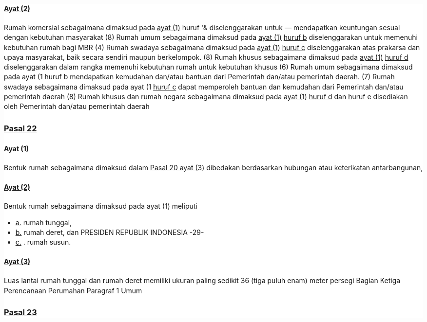 #### [Ayat (2)](http://example.org/legal/document/uu/2011/1/pasal/0021/version/20110112/ayat/0002)
Rumah komersial sebagaimana dimaksud pada [ayat (1)](http://example.org/legal/document/uu/2011/1/pasal/0021/version/20110112/ayat/0001) huruf '& diselenggarakan untuk — mendapatkan keuntungan sesuai dengan kebutuhan masyarakat (8) Rumah umum sebagaimana dimaksud pada [ayat (1)](http://example.org/legal/document/uu/2011/1/pasal/0021/version/20110112/ayat/0001) [huruf b](http://example.org/legal/document/uu/2011/1/pasal/0021/version/20110112/point/b) diselenggarakan untuk memenuhi kebutuhan rumah bagi MBR (4) Rumah swadaya sebagaimana dimaksud pada [ayat (1)](http://example.org/legal/document/uu/2011/1/pasal/0021/version/20110112/ayat/0001) [huruf c](http://example.org/legal/document/uu/2011/1/pasal/0021/version/20110112/point/c) diselenggarakan atas prakarsa dan upaya masyarakat, baik secara sendiri maupun berkelompok. (8) Rumah khusus sebagaimana dimaksud pada [ayat (1)](http://example.org/legal/document/uu/2011/1/pasal/0021/version/20110112/ayat/0001) [huruf d](http://example.org/legal/document/uu/2011/1/pasal/0021/version/20110112/point/d) diselenggarakan dalam rangka memenuhi kebutuhan rumah untuk kebutuhan khusus (6) Rumah umum sebagaimana dimaksud pada ayat (1 [huruf b](http://example.org/legal/document/uu/2011/1/pasal/0021/version/20110112/point/b) mendapatkan kemudahan dan/atau bantuan dari Pemerintah dan/atau pemerintah daerah. (7) Rumah swadaya sebagaimana dimaksud pada ayat (1 [huruf c](http://example.org/legal/document/uu/2011/1/pasal/0021/version/20110112/point/c) dapat memperoleh bantuan dan kemudahan dari Pemerintah dan/atau pemerintah daerah (8) Rumah khusus dan rumah negara sebagaimana dimaksud pada [ayat (1)](http://example.org/legal/document/uu/2011/1/pasal/0021/version/20110112/ayat/0001) [huruf d](http://example.org/legal/document/uu/2011/1/pasal/0021/version/20110112/point/d) dan [h](http://example.org/legal/document/uu/2011/1/pasal/0021/version/20110112/ayat/0001/point/e)uruf e disediakan oleh Pemerintah dan/atau pemerintah daerah


### [Pasal 22](http://example.org/legal/document/uu/2011/1/pasal/0022)

#### [Ayat (1)](http://example.org/legal/document/uu/2011/1/pasal/0022/version/20110112/ayat/0001)
Bentuk rumah sebagaimana dimaksud dalam [Pasal 20 ayat (3)](http://example.org/legal/document/uu/2011/1/pasal/0022/version/20110112/ayat/0003) dibedakan berdasarkan hubungan atau keterikatan antarbangunan,

#### [Ayat (2)](http://example.org/legal/document/uu/2011/1/pasal/0022/version/20110112/ayat/0002)
Bentuk rumah sebagaimana dimaksud pada ayat (1) meliputi
* [a.](http://example.org/legal/document/uu/2011/1/pasal/0022/version/20110112/ayat/0002/point/a) rumah tunggal,
* [b.](http://example.org/legal/document/uu/2011/1/pasal/0022/version/20110112/ayat/0002/point/b) rumah deret, dan PRESIDEN REPUBLIK INDONESIA -29-
* [c.](http://example.org/legal/document/uu/2011/1/pasal/0022/version/20110112/ayat/0002/point/c) . rumah susun.

#### [Ayat (3)](http://example.org/legal/document/uu/2011/1/pasal/0022/version/20110112/ayat/0003)
Luas lantai rumah tunggal dan rumah deret memiliki ukuran paling sedikit 36 (tiga puluh enam) meter persegi Bagian Ketiga Perencanaan Perumahan Paragraf 1 Umum


### [Pasal 23](http://example.org/legal/document/uu/2011/1/pasal/0023)

